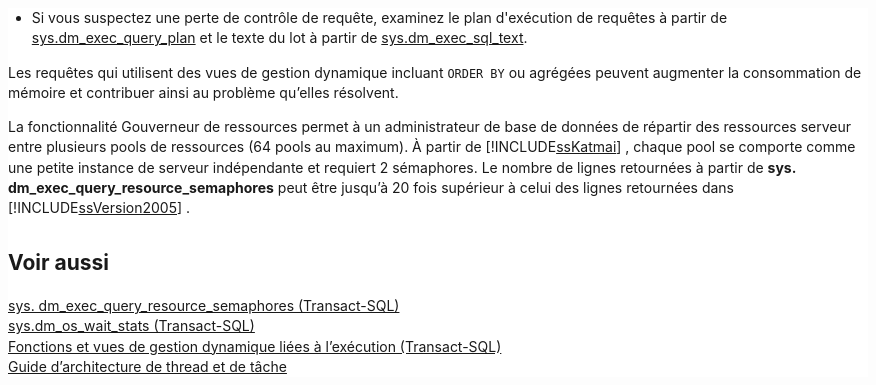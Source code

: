 -   Si vous suspectez une perte de contrôle de requête, examinez le plan d'exécution de requêtes à partir de [sys.dm_exec_query_plan](../../relational-databases/system-dynamic-management-views/sys-dm-exec-query-plan-transact-sql.md) et le texte du lot à partir de [sys.dm_exec_sql_text](../../relational-databases/system-dynamic-management-views/sys-dm-exec-sql-text-transact-sql.md).  
  
 Les requêtes qui utilisent des vues de gestion dynamique incluant `ORDER BY` ou agrégées peuvent augmenter la consommation de mémoire et contribuer ainsi au problème qu’elles résolvent.  
  
 La fonctionnalité Gouverneur de ressources permet à un administrateur de base de données de répartir des ressources serveur entre plusieurs pools de ressources (64 pools au maximum). À partir de [!INCLUDE[ssKatmai](../../includes/sskatmai-md.md)] , chaque pool se comporte comme une petite instance de serveur indépendante et requiert 2 sémaphores. Le nombre de lignes retournées à partir de **sys. dm_exec_query_resource_semaphores** peut être jusqu’à 20 fois supérieur à celui des lignes retournées dans [!INCLUDE[ssVersion2005](../../includes/ssversion2005-md.md)] .  
  
## <a name="see-also"></a>Voir aussi  
 [sys. dm_exec_query_resource_semaphores &#40;Transact-SQL&#41;](../../relational-databases/system-dynamic-management-views/sys-dm-exec-query-resource-semaphores-transact-sql.md)     
 [sys.dm_os_wait_stats &#40;Transact-SQL&#41;](../../relational-databases/system-dynamic-management-views/sys-dm-os-wait-stats-transact-sql.md)     
 [Fonctions et vues de gestion dynamique liées à l’exécution &#40;Transact-SQL&#41;](../../relational-databases/system-dynamic-management-views/execution-related-dynamic-management-views-and-functions-transact-sql.md)    
 [Guide d’architecture de thread et de tâche](../../relational-databases/thread-and-task-architecture-guide.md)   
  
